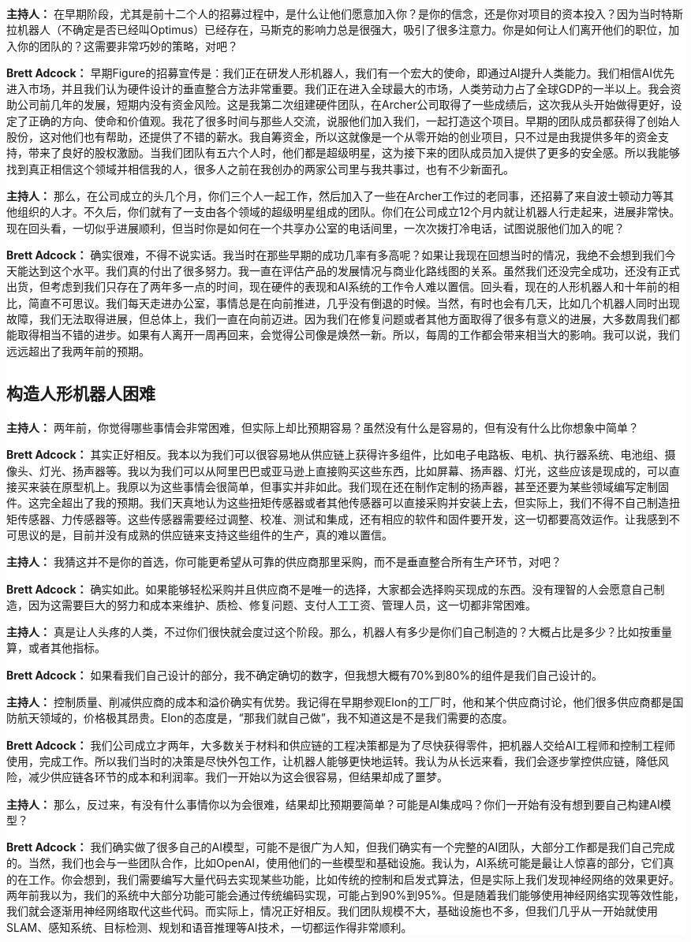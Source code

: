 **主持人：**
在早期阶段，尤其是前十二个人的招募过程中，是什么让他们愿意加入你？是你的信念，还是你对项目的资本投入？因为当时特斯拉机器人（不确定是否已经叫Optimus）已经存在，马斯克的影响力总是很强大，吸引了很多注意力。你是如何让人们离开他们的职位，加入你的团队的？这需要非常巧妙的策略，对吧？

**Brett Adcock：**
早期Figure的招募宣传是：我们正在研发人形机器人，我们有一个宏大的使命，即通过AI提升人类能力。我们相信AI优先进入市场，并且我们认为硬件设计的垂直整合方法非常重要。我们正在进入全球最大的市场，人类劳动力占了全球GDP的一半以上。我会资助公司前几年的发展，短期内没有资金风险。这是我第二次组建硬件团队，在Archer公司取得了一些成绩后，这次我从头开始做得更好，设定了正确的方向、使命和价值观。我花了很多时间与那些人交流，说服他们加入我们，一起打造这个项目。早期的团队成员都获得了创始人股份，这对他们也有帮助，还提供了不错的薪水。我自筹资金，所以这就像是一个从零开始的创业项目，只不过是由我提供多年的资金支持，带来了良好的股权激励。当我们团队有五六个人时，他们都是超级明星，这为接下来的团队成员加入提供了更多的安全感。所以我能够找到真正相信这个领域并相信我的人，很多人之前在我创办的两家公司里与我共事过，也有不少新面孔。

**主持人：**
那么，在公司成立的头几个月，你们三个人一起工作，然后加入了一些在Archer工作过的老同事，还招募了来自波士顿动力等其他组织的人才。不久后，你们就有了一支由各个领域的超级明星组成的团队。你们在公司成立12个月内就让机器人行走起来，进展非常快。现在回头看，一切似乎进展顺利，但当时你是如何在一个共享办公室的电话间里，一次次拨打冷电话，试图说服他们加入的呢？

**Brett Adcock：**
确实很难，不得不说实话。我当时在那些早期的成功几率有多高呢？如果让我现在回想当时的情况，我绝不会想到我们今天能达到这个水平。我们真的付出了很多努力。我一直在评估产品的发展情况与商业化路线图的关系。虽然我们还没完全成功，还没有正式出货，但考虑到我们只存在了两年多一点的时间，现在硬件的表现和AI系统的工作令人难以置信。回头看，现在的人形机器人和十年前的相比，简直不可思议。我们每天走进办公室，事情总是在向前推进，几乎没有倒退的时候。当然，有时也会有几天，比如几个机器人同时出现故障，我们无法取得进展，但总体上，我们一直在向前迈进。因为我们在修复问题或者其他方面取得了很多有意义的进展，大多数周我们都能取得相当不错的进步。如果有人离开一周再回来，会觉得公司像是焕然一新。所以，每周的工作都会带来相当大的影响。我可以说，我们远远超出了我两年前的预期。

## 构造人形机器人困难

**主持人：** 两年前，你觉得哪些事情会非常困难，但实际上却比预期容易？虽然没有什么是容易的，但有没有什么比你想象中简单？

**Brett Adcock：**
其实正好相反。我本以为我们可以很容易地从供应链上获得许多组件，比如电子电路板、电机、执行器系统、电池组、摄像头、灯光、扬声器等。我以为我们可以从阿里巴巴或亚马逊上直接购买这些东西，比如屏幕、扬声器、灯光，这些应该是现成的，可以直接买来装在原型机上。我原以为这些事情会很简单，但事实并非如此。我们现在还在制作定制的扬声器，甚至还要为某些领域编写定制固件。这完全超出了我的预期。我们天真地认为这些扭矩传感器或者其他传感器可以直接采购并安装上去，但实际上，我们不得不自己制造扭矩传感器、力传感器等。这些传感器需要经过调整、校准、测试和集成，还有相应的软件和固件要开发，这一切都要高效运作。让我感到不可思议的是，目前并没有成熟的供应链来支持这些组件的生产，真的难以置信。

**主持人：** 我猜这并不是你的首选，你可能更希望从可靠的供应商那里采购，而不是垂直整合所有生产环节，对吧？

**Brett Adcock：**
确实如此。如果能够轻松采购并且供应商不是唯一的选择，大家都会选择购买现成的东西。没有理智的人会愿意自己制造，因为这需要巨大的努力和成本来维护、质检、修复问题、支付人工工资、管理人员，这一切都非常困难。

**主持人：** 真是让人头疼的人类，不过你们很快就会度过这个阶段。那么，机器人有多少是你们自己制造的？大概占比是多少？比如按重量算，或者其他指标。

**Brett Adcock：** 如果看我们自己设计的部分，我不确定确切的数字，但我想大概有70%到80%的组件是我们自己设计的。

**主持人：**
控制质量、削减供应商的成本和溢价确实有优势。我记得在早期参观Elon的工厂时，他和某个供应商讨论，他们很多供应商都是国防航天领域的，价格极其昂贵。Elon的态度是，“那我们就自己做”，我不知道这是不是我们需要的态度。

**Brett Adcock：**
我们公司成立才两年，大多数关于材料和供应链的工程决策都是为了尽快获得零件，把机器人交给AI工程师和控制工程师使用，完成工作。所以我们当时的决策是尽快外包工作，让机器人能够更快地运转。我认为从长远来看，我们会逐步掌控供应链，降低风险，减少供应链各环节的成本和利润率。我们一开始以为这会很容易，但结果却成了噩梦。

**主持人：** 那么，反过来，有没有什么事情你以为会很难，结果却比预期要简单？可能是AI集成吗？你们一开始有没有想到要自己构建AI模型？

**Brett Adcock：**
我们确实做了很多自己的AI模型，可能不是很广为人知，但我们确实有一个完整的AI团队，大部分工作都是我们自己完成的。当然，我们也会与一些团队合作，比如OpenAI，使用他们的一些模型和基础设施。我认为，AI系统可能是最让人惊喜的部分，它们真的在工作。你会想到，我们需要编写大量代码去实现某些功能，比如传统的控制和启发式算法，但是实际上我们发现神经网络的效果更好。两年前我以为，我们的系统中大部分功能可能会通过传统编码实现，可能占到90%到95%。但是随着我们能够使用神经网络实现等效性能，我们就会逐渐用神经网络取代这些代码。而实际上，情况正好相反。我们团队规模不大，基础设施也不多，但我们几乎从一开始就使用SLAM、感知系统、目标检测、规划和语音推理等AI技术，一切都运作得非常顺利。

